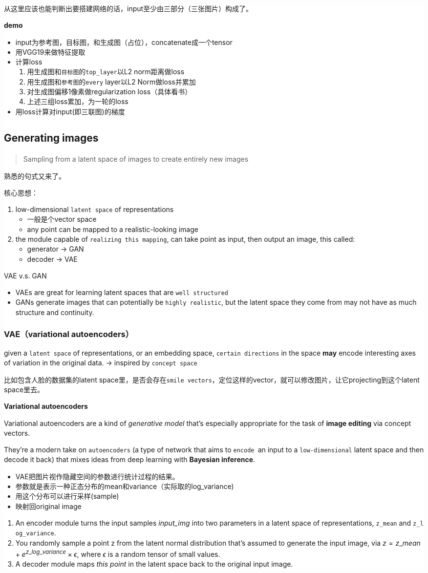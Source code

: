 从这里应该也能判断出要搭建网络的话，input至少由三部分（三张图片）构成了。

**demo**

* input为参考图，目标图，和生成图（占位），concatenate成一个tensor
* 用VGG19来做特征提取
* 计算loss
    1. 用生成图和`目标图`的`top_layer`以L2 norm距离做loss
    2. 用生成图和`参考图`的`every` layer以L2 Norm做loss并累加
    3. 对生成图偏移1像素做regularization loss（具体看书）
    4. 上述三组loss累加，为一轮的loss
* 用loss计算对input(即三联图)的梯度

## Generating images

> Sampling from a latent space of images to create entirely new images

熟悉的句式又来了。

核心思想：
1. low-dimensional `latent space` of representations
    * 一般是个vector space
    * any point can be mapped to a realistic-looking image
2. the module capable of `realizing this mapping`, can take point as input, then output an image, this called:
    * generator -> GAN
    * decoder -> VAE

VAE v.s. GAN
* VAEs are great for learning latent spaces that are `well structured`
* GANs generate images that can potentially be `highly realistic`, but the latent space they come from may not have as much structure and continuity.

### VAE（variational autoencoders）

given a `latent space` of representations, or an embedding space, `certain directions` in the space **may** encode interesting axes of variation in the original data. -> inspired by `concept space`

比如包含人脸的数据集的latent space里，是否会存在`smile vectors`，定位这样的vector，就可以修改图片，让它projecting到这个latent space里去。

**Variational autoencoders**

Variational autoencoders are a kind of *generative model* that’s especially appropriate for the task of **image editing** via concept vectors. 

They’re a modern take on `autoencoders` (a type of network that aims to `encode `an input to a `low-dimensional` latent space and then decode it back) that mixes ideas from deep learning with **Bayesian inference**.

* VAE把图片视作隐藏空间的参数进行统计过程的结果。
* 参数就是表示一种正态分布的mean和variance（实际取的log_variance)
* 用这个分布可以进行采样(sample)
* 映射回original image

1. An encoder module turns the input samples *input_img* into two parameters in a latent space of representations, `z_mean` and `z_log_variance`.
2. You randomly sample a point z from the latent normal distribution that’s assumed to generate the input image, via $z = z\_mean + e^{z\_log\_variance} \times \epsilon$, where $\epsilon$ is a random tensor of small values.
3. A decoder module maps *this point* in the latent space back to the original input image.
